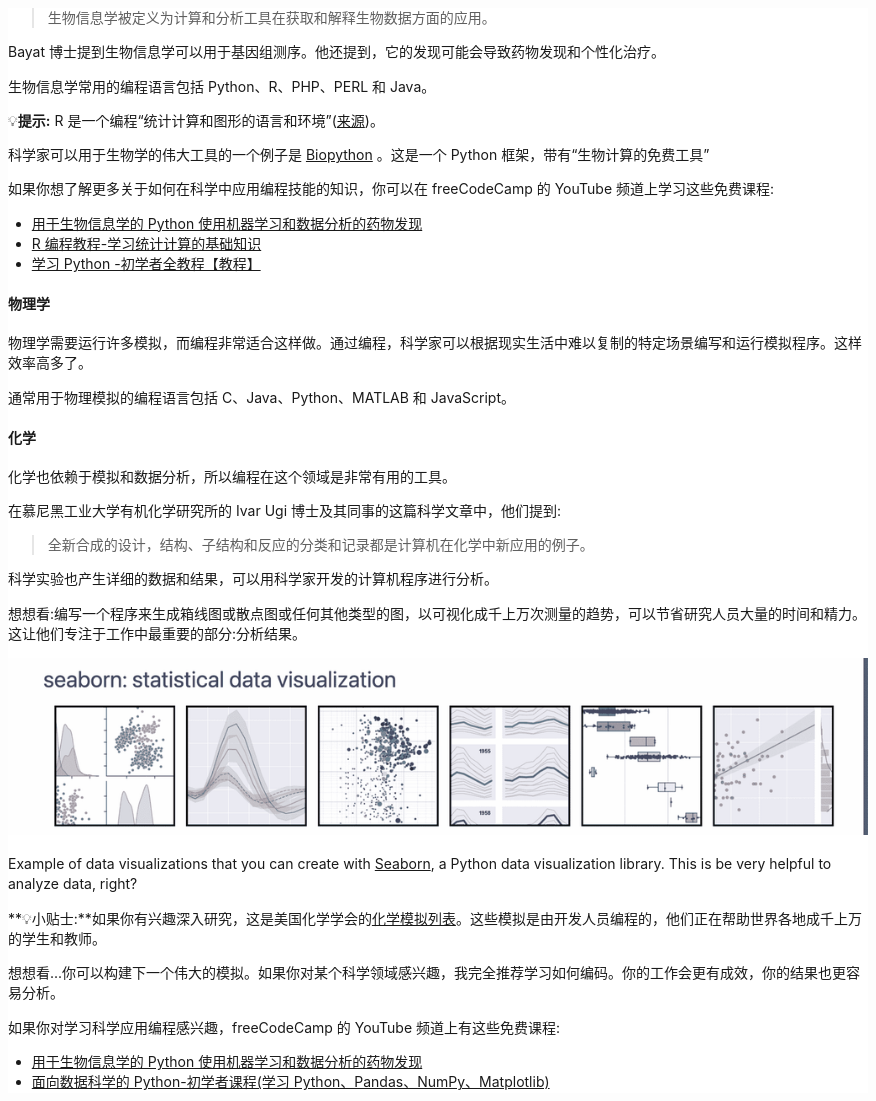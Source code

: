 > 生物信息学被定义为计算和分析工具在获取和解释生物数据方面的应用。

Bayat 博士提到生物信息学可以用于基因组测序。他还提到，它的发现可能会导致药物发现和个性化治疗。

生物信息学常用的编程语言包括 Python、R、PHP、PERL 和 Java。

💡**提示:** R 是一个编程“统计计算和图形的语言和环境”([来源](https://www.r-project.org/about.html))。

科学家可以用于生物学的伟大工具的一个例子是 [Biopython](https://biopython.org/wiki/Documentation) 。这是一个 Python 框架，带有“生物计算的免费工具”

如果你想了解更多关于如何在科学中应用编程技能的知识，你可以在 freeCodeCamp 的 YouTube 频道上学习这些免费课程:

*   [用于生物信息学的 Python 使用机器学习和数据分析的药物发现](https://www.youtube.com/watch?v=jBlTQjcKuaY)
*   [R 编程教程-学习统计计算的基础知识](https://www.youtube.com/watch?v=_V8eKsto3Ug)
*   [学习 Python -初学者全教程【教程】](https://www.youtube.com/watch?v=rfscVS0vtbw)

#### 物理学

物理学需要运行许多模拟，而编程非常适合这样做。通过编程，科学家可以根据现实生活中难以复制的特定场景编写和运行模拟程序。这样效率高多了。

通常用于物理模拟的编程语言包括 C、Java、Python、MATLAB 和 JavaScript。

#### 化学

化学也依赖于模拟和数据分析，所以编程在这个领域是非常有用的工具。

在慕尼黑工业大学有机化学研究所的 Ivar Ugi 博士及其同事的这篇科学文章中，他们提到:

> 全新合成的设计，结构、子结构和反应的分类和记录都是计算机在化学中新应用的例子。

科学实验也产生详细的数据和结果，可以用科学家开发的计算机程序进行分析。

想想看:编写一个程序来生成箱线图或散点图或任何其他类型的图，以可视化成千上万次测量的趋势，可以节省研究人员大量的时间和精力。这让他们专注于工作中最重要的部分:分析结果。

![Screen-Shot-2022-12-04-at-10.40.43-AM](img/cdafb80f1f24f792dc87725d86931e0c.png)

Example of data visualizations that you can create with [Seaborn](https://seaborn.pydata.org/#), a Python data visualization library. This is be very helpful to analyze data, right?

**💡小贴士:**如果你有兴趣深入研究，这是美国化学学会的[化学模拟列表](https://www.acs.org/content/acs/en/education/students/highschool/chemistryclubs/activities/simulations.html)。这些模拟是由开发人员编程的，他们正在帮助世界各地成千上万的学生和教师。

想想看...你可以构建下一个伟大的模拟。如果你对某个科学领域感兴趣，我完全推荐学习如何编码。你的工作会更有成效，你的结果也更容易分析。

如果你对学习科学应用编程感兴趣，freeCodeCamp 的 YouTube 频道上有这些免费课程:

*   [用于生物信息学的 Python 使用机器学习和数据分析的药物发现](https://www.youtube.com/watch?v=jBlTQjcKuaY)
*   [面向数据科学的 Python-初学者课程(学习 Python、Pandas、NumPy、Matplotlib)](https://www.youtube.com/watch?v=LHBE6Q9XlzI)
